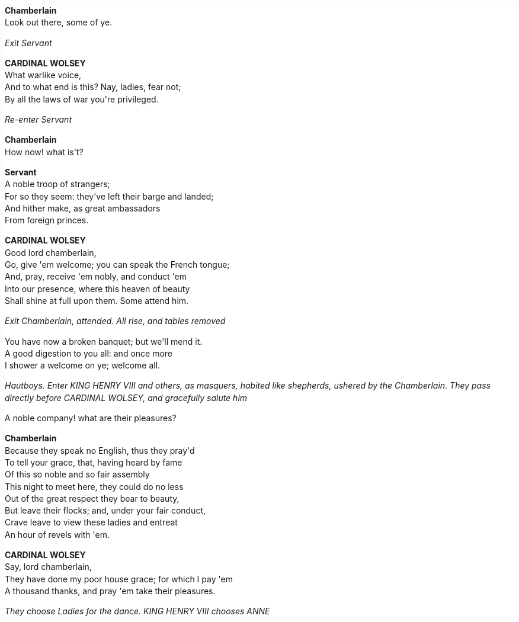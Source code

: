**Chamberlain**  
Look out there, some of ye.  

_Exit Servant_

**CARDINAL WOLSEY**  
What warlike voice,  
And to what end is this? Nay, ladies, fear not;  
By all the laws of war you're privileged.  

_Re-enter Servant_

**Chamberlain**  
How now! what is't?  

**Servant**  
A noble troop of strangers;  
For so they seem: they've left their barge and landed;  
And hither make, as great ambassadors  
From foreign princes.  

**CARDINAL WOLSEY**  
Good lord chamberlain,  
Go, give 'em welcome; you can speak the French tongue;  
And, pray, receive 'em nobly, and conduct 'em  
Into our presence, where this heaven of beauty  
Shall shine at full upon them. Some attend him.  

_Exit Chamberlain, attended. All rise, and tables removed_

You have now a broken banquet; but we'll mend it.  
A good digestion to you all: and once more  
I shower a welcome on ye; welcome all.  

_Hautboys. Enter KING HENRY VIII and others, as masquers, habited like
shepherds, ushered by the Chamberlain. They pass directly before CARDINAL
WOLSEY, and gracefully salute him_

A noble company! what are their pleasures?  

**Chamberlain**  
Because they speak no English, thus they pray'd  
To tell your grace, that, having heard by fame  
Of this so noble and so fair assembly  
This night to meet here, they could do no less  
Out of the great respect they bear to beauty,  
But leave their flocks; and, under your fair conduct,  
Crave leave to view these ladies and entreat  
An hour of revels with 'em.  

**CARDINAL WOLSEY**  
Say, lord chamberlain,  
They have done my poor house grace; for which I pay 'em  
A thousand thanks, and pray 'em take their pleasures.  

_They choose Ladies for the dance. KING HENRY VIII chooses ANNE_
